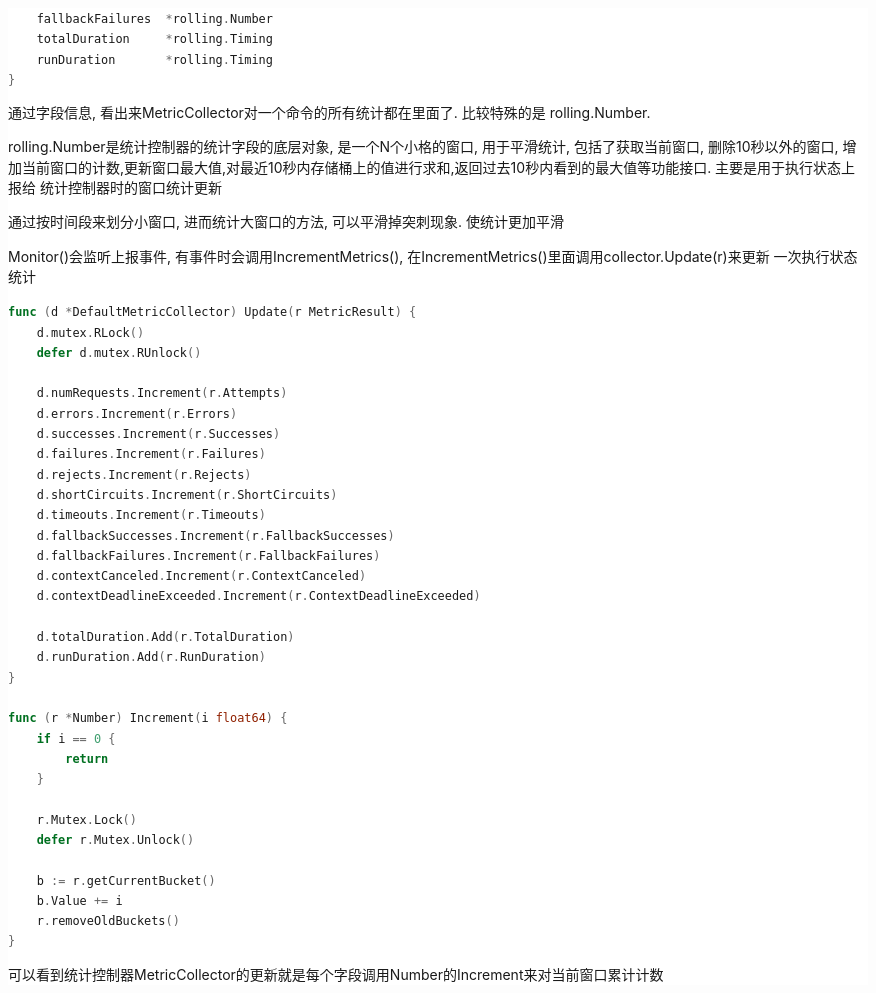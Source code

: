 ```go
	fallbackFailures  *rolling.Number
	totalDuration     *rolling.Timing
	runDuration       *rolling.Timing
}
```

通过字段信息, 看出来MetricCollector对一个命令的所有统计都在里面了. 比较特殊的是 rolling.Number.

rolling.Number是统计控制器的统计字段的底层对象, 是一个N个小格的窗口, 用于平滑统计, 包括了获取当前窗口, 删除10秒以外的窗口,
增加当前窗口的计数,更新窗口最大值,对最近10秒内存储桶上的值进行求和,返回过去10秒内看到的最大值等功能接口. 主要是用于执行状态上报给
统计控制器时的窗口统计更新

通过按时间段来划分小窗口, 进而统计大窗口的方法, 可以平滑掉突刺现象. 使统计更加平滑

Monitor()会监听上报事件, 有事件时会调用IncrementMetrics(), 在IncrementMetrics()里面调用collector.Update(r)来更新
一次执行状态统计

```go
func (d *DefaultMetricCollector) Update(r MetricResult) {
	d.mutex.RLock()
	defer d.mutex.RUnlock()

	d.numRequests.Increment(r.Attempts)
	d.errors.Increment(r.Errors)
	d.successes.Increment(r.Successes)
	d.failures.Increment(r.Failures)
	d.rejects.Increment(r.Rejects)
	d.shortCircuits.Increment(r.ShortCircuits)
	d.timeouts.Increment(r.Timeouts)
	d.fallbackSuccesses.Increment(r.FallbackSuccesses)
	d.fallbackFailures.Increment(r.FallbackFailures)
	d.contextCanceled.Increment(r.ContextCanceled)
	d.contextDeadlineExceeded.Increment(r.ContextDeadlineExceeded)

	d.totalDuration.Add(r.TotalDuration)
	d.runDuration.Add(r.RunDuration)
}

func (r *Number) Increment(i float64) {
	if i == 0 {
		return
	}

	r.Mutex.Lock()
	defer r.Mutex.Unlock()

	b := r.getCurrentBucket()
	b.Value += i
	r.removeOldBuckets()
}
```

可以看到统计控制器MetricCollector的更新就是每个字段调用Number的Increment来对当前窗口累计计数
